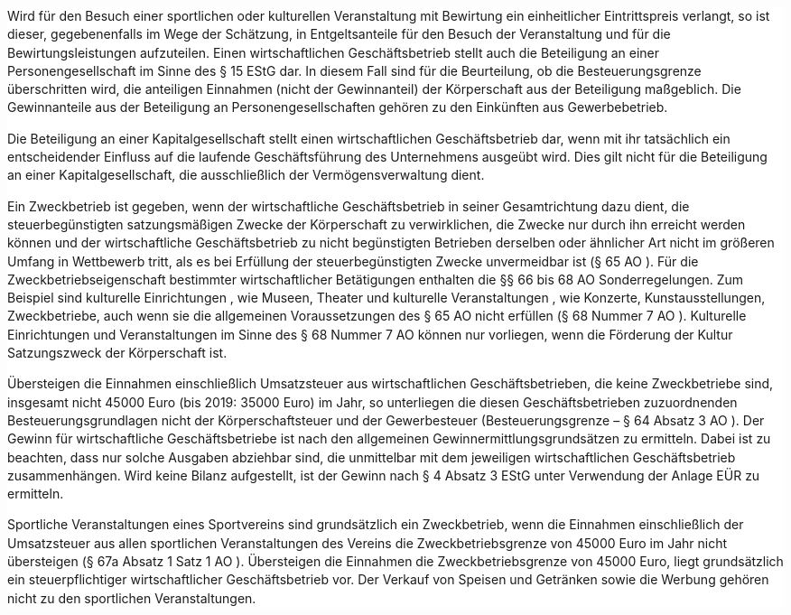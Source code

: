 Wird für den Besuch einer sportlichen oder kulturellen Veranstaltung mit Bewirtung ein einheitlicher Eintrittspreis verlangt, so ist dieser, gegebenenfalls im Wege der Schätzung, in Entgeltsanteile für den Besuch der Veranstaltung und für die Bewirtungsleistungen aufzuteilen. Einen wirtschaftlichen Geschäftsbetrieb stellt auch die Beteiligung an einer Personengesellschaft im Sinne des § 15 EStG dar. In diesem Fall sind für die Beurteilung, ob die Besteuerungsgrenze überschritten wird, die anteiligen Einnahmen (nicht der Gewinnanteil) der Körperschaft aus der Beteiligung maßgeblich. Die Gewinnanteile aus der Beteiligung an Personengesellschaften gehören zu den Einkünften aus Gewerbebetrieb.

Die Beteiligung an einer Kapitalgesellschaft stellt einen wirtschaftlichen Geschäftsbetrieb dar, wenn mit ihr tatsächlich ein entscheidender Einfluss auf die laufende Geschäftsführung des Unternehmens ausgeübt wird. Dies gilt nicht für die Beteiligung an einer Kapitalgesellschaft, die ausschließlich der Vermögensverwaltung dient.

Ein Zweckbetrieb ist gegeben, wenn der wirtschaftliche Geschäftsbetrieb in seiner Gesamtrichtung dazu dient, die steuerbegünstigten satzungsmäßigen Zwecke der Körperschaft zu verwirklichen, die Zwecke nur durch ihn erreicht werden können und der wirtschaftliche Geschäftsbetrieb zu nicht begünstigten Betrieben derselben oder ähnlicher Art nicht im größeren Umfang in Wettbewerb tritt, als es bei Erfüllung der steuerbegünstigten Zwecke unvermeidbar ist (§ 65 AO ). Für die Zweckbetriebseigenschaft bestimmter wirtschaftlicher Betätigungen enthalten die §§ 66 bis 68 AO Sonderregelungen. Zum Beispiel sind kulturelle Einrichtungen , wie Museen, Theater und kulturelle Veranstaltungen , wie Konzerte, Kunstausstellungen, Zweckbetriebe, auch wenn sie die allgemeinen Voraussetzungen des § 65 AO nicht erfüllen (§ 68 Nummer 7 AO ). Kulturelle Einrichtungen und Veranstaltungen im Sinne des § 68 Nummer 7 AO können nur vorliegen, wenn die Förderung der Kultur Satzungszweck der Körperschaft ist.

Übersteigen die Einnahmen einschließlich Umsatzsteuer aus wirtschaftlichen Geschäftsbetrieben, die keine Zweckbetriebe sind, insgesamt nicht 45000 Euro (bis 2019: 35000 Euro) im Jahr, so unterliegen die diesen Geschäftsbetrieben zuzuordnenden Besteuerungsgrundlagen nicht der Körperschaftsteuer und der Gewerbesteuer (Besteuerungsgrenze – § 64 Absatz 3 AO ). Der Gewinn für wirtschaftliche Geschäftsbetriebe ist nach den allgemeinen Gewinnermittlungsgrundsätzen zu ermitteln. Dabei ist zu beachten, dass nur solche Ausgaben abziehbar sind, die unmittelbar mit dem jeweiligen wirtschaftlichen Geschäftsbetrieb zusammenhängen. Wird keine Bilanz aufgestellt, ist der Gewinn nach § 4 Absatz 3 EStG unter Verwendung der Anlage EÜR zu ermitteln.

Sportliche Veranstaltungen eines Sportvereins sind grundsätzlich ein Zweckbetrieb, wenn die Einnahmen einschließlich der Umsatzsteuer aus allen sportlichen Veranstaltungen des Vereins die Zweckbetriebsgrenze von 45000 Euro im Jahr nicht übersteigen (§ 67a Absatz 1 Satz 1 AO ). Übersteigen die Einnahmen die Zweckbetriebsgrenze von 45000 Euro, liegt grundsätzlich ein steuerpflichtiger wirtschaftlicher Geschäftsbetrieb vor. Der Verkauf von Speisen und Getränken sowie die Werbung gehören nicht zu den sportlichen Veranstaltungen.

